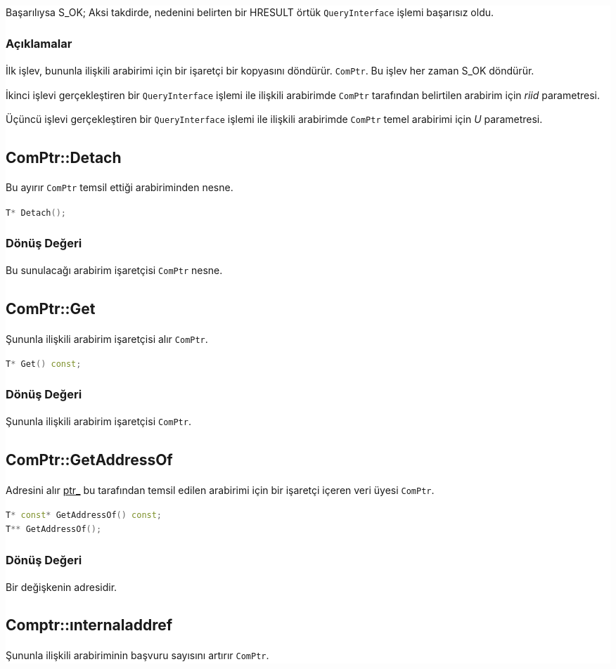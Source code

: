 Başarılıysa S_OK; Aksi takdirde, nedenini belirten bir HRESULT örtük `QueryInterface` işlemi başarısız oldu.

### <a name="remarks"></a>Açıklamalar

İlk işlev, bununla ilişkili arabirimi için bir işaretçi bir kopyasını döndürür. `ComPtr`. Bu işlev her zaman S_OK döndürür.

İkinci işlevi gerçekleştiren bir `QueryInterface` işlemi ile ilişkili arabirimde `ComPtr` tarafından belirtilen arabirim için *riid* parametresi.

Üçüncü işlevi gerçekleştiren bir `QueryInterface` işlemi ile ilişkili arabirimde `ComPtr` temel arabirimi için *U* parametresi.

## <a name="detach"></a>ComPtr::Detach

Bu ayırır `ComPtr` temsil ettiği arabiriminden nesne.

```cpp
T* Detach();
```

### <a name="return-value"></a>Dönüş Değeri

Bu sunulacağı arabirim işaretçisi `ComPtr` nesne.

## <a name="get"></a>ComPtr::Get

Şununla ilişkili arabirim işaretçisi alır `ComPtr`.

```cpp
T* Get() const;
```

### <a name="return-value"></a>Dönüş Değeri

Şununla ilişkili arabirim işaretçisi `ComPtr`.

## <a name="getaddressof"></a>ComPtr::GetAddressOf

Adresini alır [ptr_](#ptr) bu tarafından temsil edilen arabirimi için bir işaretçi içeren veri üyesi `ComPtr`.

```cpp
T* const* GetAddressOf() const;
T** GetAddressOf();
```

### <a name="return-value"></a>Dönüş Değeri

Bir değişkenin adresidir.

## <a name="internaladdref"></a>Comptr::ınternaladdref

Şununla ilişkili arabiriminin başvuru sayısını artırır `ComPtr`.
